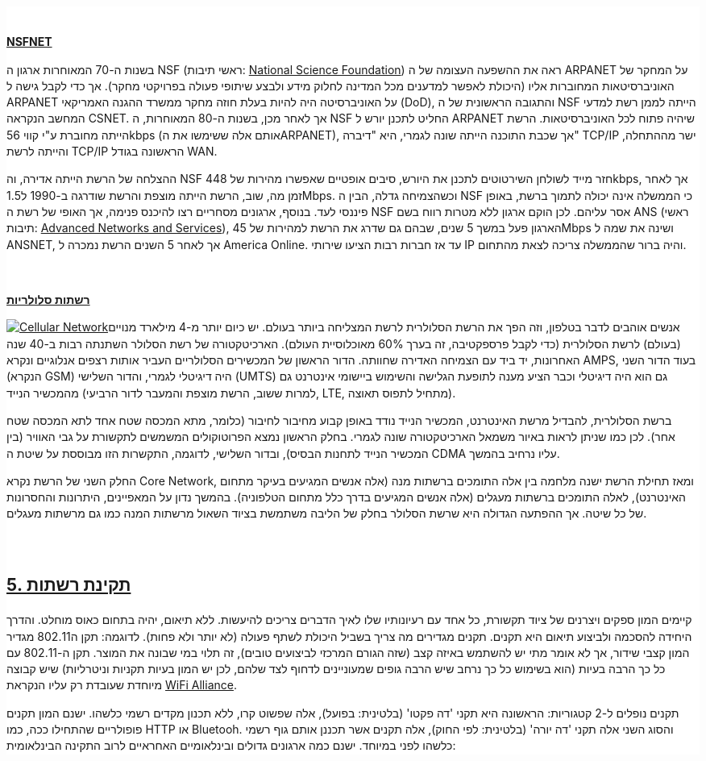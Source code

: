 &nbsp;

**<span style="text-decoration: underline;">NSFNET</span>**

בשנות ה-70 המאוחרות ארגון ה NSF (ראשי תיבות: <a href="http://en.wikipedia.org/wiki/National_Science_Foundation" target="_blank">National Science Foundation</a>) ראה את ההשפעה העצומה של ה ARPANET על המחקר של האוניברסיטאות המחוברות אליו (היכולת לאפשר למדענים מכל המדינה לחלוק מידע ולבצע שיתופי פעולה בפרויקטי מחקר). אך כדי לקבל גישה ל ARPANET על האוניברסיטה היה להיות בעלת חוזה מחקר ממשרד ההגנה האמריקאי (DoD), והתגובה הראשונית של ה NSF הייתה לממן רשת למדעי המחשב הנקראה CSNET. אך לאחר מכן, בשנות ה-80 המאוחרות, ה NSF החליט לתכנן יורש ל ARPANET שיהיה פתוח לכל האוניברסיטאות. הרשת הייתה מחוברת ע"י קווי 56kbps (אותם אלה ששימשו את הARPANET), אך שכבת התוכנה הייתה שונה לגמרי, היא "דיברה" TCP/IP ישר מההתחלה, והייתה לרשת TCP/IP הראשונה בגודל WAN.

ההצלחה של הרשת הייתה אדירה, וה NSF חזר מייד לשולחן השירטוטים לתכנן את היורש, סיבים אופטיים שאפשרו מהירות של 448kbps, אך לאחר זמן מה, שוב, הרשת הייתה מוצפת והרשת שודרגה ב-1990 ל1.5Mbps. וכשהצמיחה גדלה, הבין ה NSF כי הממשלה אינה יכולה לתמוך ברשת, באופן פיננסי לעד. בנוסף, ארגונים מסחריים רצו להיכנס פנימה, אך האופי של רשת ה NSF אסר עליהם. לכן הוקם ארגון ללא מטרות רווח בשם ANS (ראשי תיבות: <a href="http://en.wikipedia.org/wiki/Advanced_Network_and_Services" target="_blank">Advanced Networks and Services</a>), הארגון פעל במשך 5 שנים, שבהם גם שדרג את הרשת למהירות של 45Mbps ושינה את שמה ל ANSNET, אך לאחר 5 השנים הרשת נמכרה ל America Online. עד אז חברות רבות הציעו שירותי IP והיה ברור שהממשלה צריכה לצאת מהתחום.

&nbsp;

**<span style="text-decoration: underline;">רשתות סלולריות</span>**

[<img class="alignleft wp-image-1345" src="http://www.lifelongstudent.net/wp-content/uploads/2014/04/CellularNetwork.png" alt="Cellular Network" width="400" height="228" />](http://www.lifelongstudent.net/wp-content/uploads/2014/04/CellularNetwork.png)אנשים אוהבים לדבר בטלפון, וזה הפך את הרשת הסלולרית לרשת המצליחה ביותר בעולם. יש כיום יותר מ-4 מילארד מנויים (בעולם) לרשת הסלולרית (כדי לקבל פרספקטיבה, זה בערך 60% מאוכלוסיית העולם). הארכיטקטורה של רשת הסלולר השתנתה רבות ב-40 שנה האחרונות, יד ביד עם הצמיחה האדירה שחוותה. הדור הראשון של המכשירים הסלולריים העביר אותות רצפים אנלוגיים ונקרא AMPS, בעוד הדור השני (הנקרא GSM) היה דיגיטלי לגמרי, והדור השלישי (UMTS) גם הוא היה דיגיטלי וכבר הציע מענה לתופעת הגלישה והשימוש ביישומי אינטרנט גם מהמכשיר הנייד (למרות ששוב, הרשת מוצפת והמעבר לדור הרביעי, LTE, מתחיל לתפוס תאוצה).

ברשת הסלולרית, להבדיל מרשת האינטרנט, המכשיר הנייד נודד באופן קבוע מחיבור לחיבור (כלומר, מתא המכסה שטח אחד לתא המכסה שטח אחר). לכן כמו שניתן לראות באיור משמאל הארכיטקטורה שונה לגמרי. בחלק הראשון נמצא הפרוטוקולים המשמשים לתקשורת על גבי האוויר (בין המכשיר הנייד לתחנות הבסיס), ובדור השלישי, לדוגמה, התקשרות הזו מבוססת על שיטת ה CDMA עליו נרחיב בהמשך.

החלק השני של הרשת נקרא Core Network, ומאז תחילת הרשת ישנה מלחמה בין אלה התומכים ברשתות מנה (אלה אנשים המגיעים בעיקר מתחום האינטרנט), לאלה התומכים ברשתות מעגלים (אלה אנשים המגיעים בדרך כלל מתחום הטלפוניה). בהמשך נדון על המאפיינים, היתרונות והחסרונות של כל שיטה. אך ההפתעה הגדולה היא שרשת הסלולר בחלק של הליבה משתמשת בציוד השאול מרשתות המנה כמו גם מרשתות מעגלים.

&nbsp;

## <span style="text-decoration: underline;"><strong>5. תקינת רשתות</strong></span>

קיימים המון ספקים ויצרנים של ציוד תקשורת, כל אחד עם רעיונותיו שלו לאיך הדברים צריכים להיעשות. ללא תיאום, יהיה בתחום כאוס מוחלט. והדרך היחידה להסכמה ולביצוע תיאום היא תקנים. תקנים מגדירים מה צריך בשביל היכולת לשתף פעולה (לא יותר ולא פחות). לדוגמה: תקן ה802.11 מגדיר המון קצבי שידור, אך לא אומר מתי יש להשתמש באיזה קצב (שזה הגורם המרכזי לביצועים טובים), זה תלוי במי שבונה את המוצר. תקן ה-802.11 עם כל כך הרבה בעיות (הוא בשימוש כל כך נרחב שיש הרבה גופים שמעוניינים לדחוף לצד שלהם, לכן יש המון בעיות תקניות וניטרליות) שיש קבוצה מיוחדת שעובדת רק עליו הנקראת <a href="http://en.wikipedia.org/wiki/Wi-Fi_Alliance" target="_blank">WiFi Alliance</a>.

תקנים נופלים ל-2 קטגוריות: הראשונה היא תקני 'דה פקטו' (בלטינית: בפועל), אלה שפשוט קרו, ללא תכנון מקדים רשמי כלשהו. ישנם המון תקנים פופולריים שהתחילו ככה, כמו HTTP או Bluetooh. והסוג השני אלה תקני 'דה יורה' (בלטינית: לפי החוק), אלה תקנים אשר תכננן אותם גוף רשמי כלשהו לפני במיוחד. ישנם כמה ארגונים גדולים ובינלאומיים האחראיים לרוב התקינה הבינלאומית:
